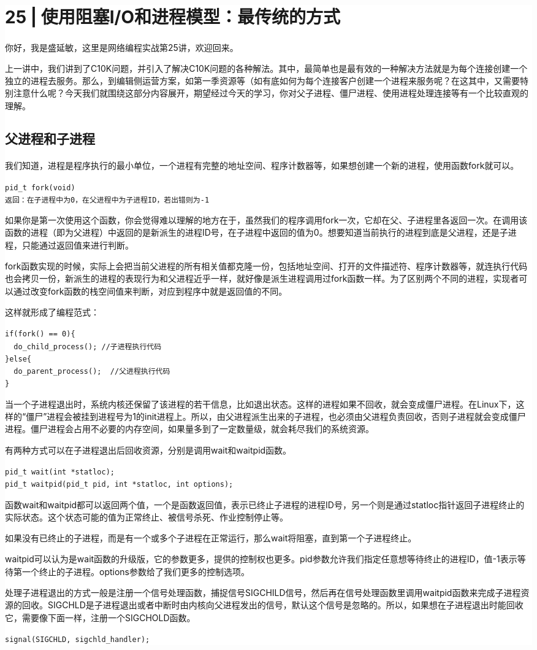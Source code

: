 # 25 \| 使用阻塞I/O和进程模型：最传统的方式

你好，我是盛延敏，这里是网络编程实战第25讲，欢迎回来。

上一讲中，我们讲到了C10K问题，并引入了解决C10K问题的各种解法。其中，最简单也是最有效的一种解决方法就是为每个连接创建一个独立的进程去服务。那么，到编辑侧运营方案，如第一季资源等（如有底如何为每个连接客户创建一个进程来服务呢？在这其中，又需要特别注意什么呢？今天我们就围绕这部分内容展开，期望经过今天的学习，你对父子进程、僵尸进程、使用进程处理连接等有一个比较直观的理解。

## 父进程和子进程

我们知道，进程是程序执行的最小单位，一个进程有完整的地址空间、程序计数器等，如果想创建一个新的进程，使用函数fork就可以。

```
pid_t fork(void)
返回：在子进程中为0，在父进程中为子进程ID，若出错则为-1
```

如果你是第一次使用这个函数，你会觉得难以理解的地方在于，虽然我们的程序调用fork一次，它却在父、子进程里各返回一次。在调用该函数的进程（即为父进程）中返回的是新派生的进程ID号，在子进程中返回的值为0。想要知道当前执行的进程到底是父进程，还是子进程，只能通过返回值来进行判断。

fork函数实现的时候，实际上会把当前父进程的所有相关值都克隆一份，包括地址空间、打开的文件描述符、程序计数器等，就连执行代码也会拷贝一份，新派生的进程的表现行为和父进程近乎一样，就好像是派生进程调用过fork函数一样。为了区别两个不同的进程，实现者可以通过改变fork函数的栈空间值来判断，对应到程序中就是返回值的不同。



这样就形成了编程范式：

```
if(fork() == 0){
  do_child_process(); //子进程执行代码
}else{
  do_parent_process();  //父进程执行代码
}
```

当一个子进程退出时，系统内核还保留了该进程的若干信息，比如退出状态。这样的进程如果不回收，就会变成僵尸进程。在Linux下，这样的“僵尸”进程会被挂到进程号为1的init进程上。所以，由父进程派生出来的子进程，也必须由父进程负责回收，否则子进程就会变成僵尸进程。僵尸进程会占用不必要的内存空间，如果量多到了一定数量级，就会耗尽我们的系统资源。

有两种方式可以在子进程退出后回收资源，分别是调用wait和waitpid函数。

```
pid_t wait(int *statloc);
pid_t waitpid(pid_t pid, int *statloc, int options);
```

函数wait和waitpid都可以返回两个值，一个是函数返回值，表示已终止子进程的进程ID号，另一个则是通过statloc指针返回子进程终止的实际状态。这个状态可能的值为正常终止、被信号杀死、作业控制停止等。

如果没有已终止的子进程，而是有一个或多个子进程在正常运行，那么wait将阻塞，直到第一个子进程终止。

waitpid可以认为是wait函数的升级版，它的参数更多，提供的控制权也更多。pid参数允许我们指定任意想等待终止的进程ID，值-1表示等待第一个终止的子进程。options参数给了我们更多的控制选项。

处理子进程退出的方式一般是注册一个信号处理函数，捕捉信号SIGCHILD信号，然后再在信号处理函数里调用waitpid函数来完成子进程资源的回收。SIGCHLD是子进程退出或者中断时由内核向父进程发出的信号，默认这个信号是忽略的。所以，如果想在子进程退出时能回收它，需要像下面一样，注册一个SIGCHOLD函数。

```
signal(SIGCHLD, sigchld_handler);
```
